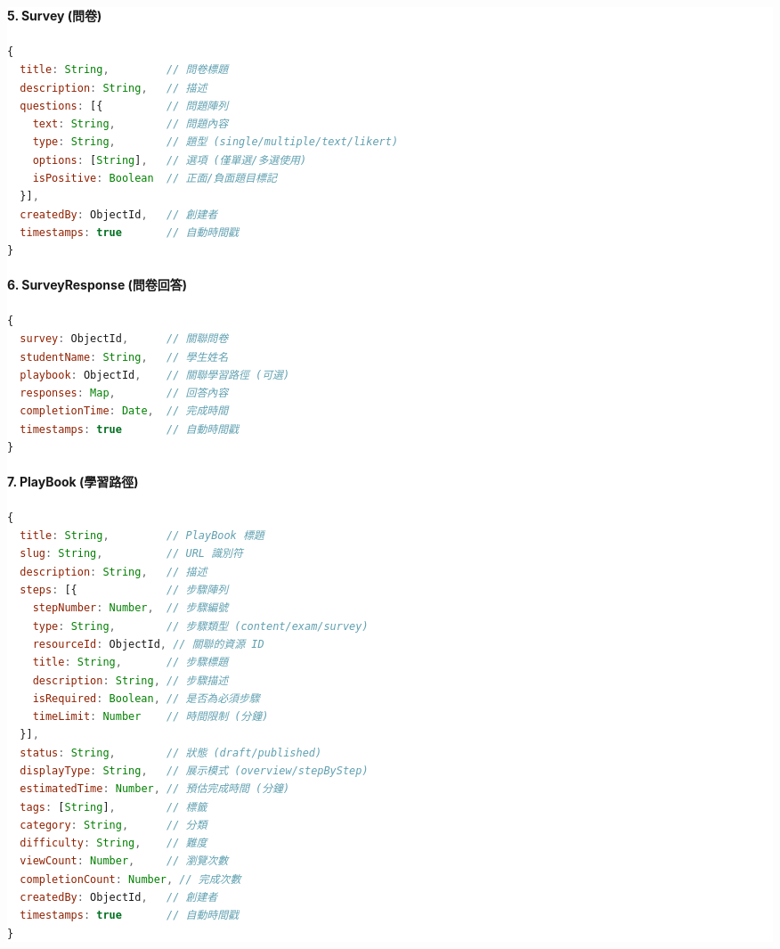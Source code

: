 #### 5. Survey (問卷)
```javascript
{
  title: String,         // 問卷標題
  description: String,   // 描述
  questions: [{          // 問題陣列
    text: String,        // 問題內容
    type: String,        // 題型 (single/multiple/text/likert)
    options: [String],   // 選項 (僅單選/多選使用)
    isPositive: Boolean  // 正面/負面題目標記
  }],
  createdBy: ObjectId,   // 創建者
  timestamps: true       // 自動時間戳
}
```

#### 6. SurveyResponse (問卷回答)
```javascript
{
  survey: ObjectId,      // 關聯問卷
  studentName: String,   // 學生姓名
  playbook: ObjectId,    // 關聯學習路徑 (可選)
  responses: Map,        // 回答內容
  completionTime: Date,  // 完成時間
  timestamps: true       // 自動時間戳
}
```

#### 7. PlayBook (學習路徑)
```javascript
{
  title: String,         // PlayBook 標題
  slug: String,          // URL 識別符
  description: String,   // 描述
  steps: [{              // 步驟陣列
    stepNumber: Number,  // 步驟編號
    type: String,        // 步驟類型 (content/exam/survey)
    resourceId: ObjectId, // 關聯的資源 ID
    title: String,       // 步驟標題
    description: String, // 步驟描述
    isRequired: Boolean, // 是否為必須步驟
    timeLimit: Number    // 時間限制 (分鐘)
  }],
  status: String,        // 狀態 (draft/published)
  displayType: String,   // 展示模式 (overview/stepByStep)
  estimatedTime: Number, // 預估完成時間 (分鐘)
  tags: [String],        // 標籤
  category: String,      // 分類
  difficulty: String,    // 難度
  viewCount: Number,     // 瀏覽次數
  completionCount: Number, // 完成次數
  createdBy: ObjectId,   // 創建者
  timestamps: true       // 自動時間戳
}
```
